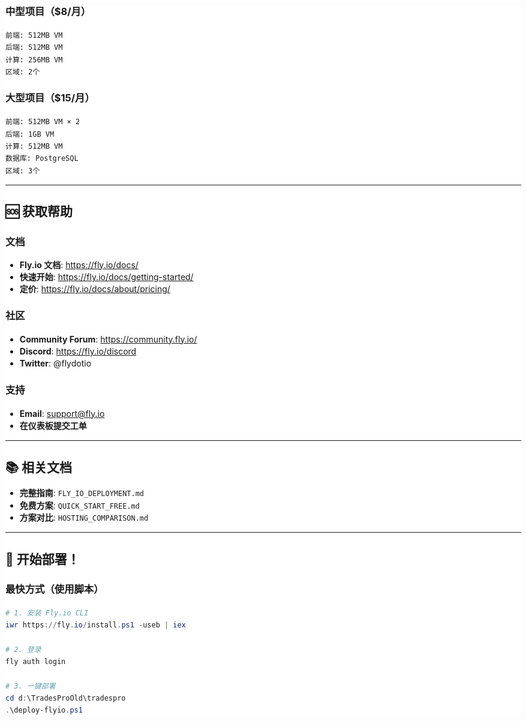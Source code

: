 ### 中型项目（$8/月）
```
前端: 512MB VM
后端: 512MB VM
计算: 256MB VM
区域: 2个
```

### 大型项目（$15/月）
```
前端: 512MB VM × 2
后端: 1GB VM
计算: 512MB VM
数据库: PostgreSQL
区域: 3个
```

---

## 🆘 获取帮助

### 文档
- **Fly.io 文档**: https://fly.io/docs/
- **快速开始**: https://fly.io/docs/getting-started/
- **定价**: https://fly.io/docs/about/pricing/

### 社区
- **Community Forum**: https://community.fly.io/
- **Discord**: https://fly.io/discord
- **Twitter**: @flydotio

### 支持
- **Email**: support@fly.io
- **在仪表板提交工单**

---

## 📚 相关文档

- **完整指南**: `FLY_IO_DEPLOYMENT.md`
- **免费方案**: `QUICK_START_FREE.md`
- **方案对比**: `HOSTING_COMPARISON.md`

---

## 🎉 开始部署！

### 最快方式（使用脚本）

```powershell
# 1. 安装 Fly.io CLI
iwr https://fly.io/install.ps1 -useb | iex

# 2. 登录
fly auth login

# 3. 一键部署
cd d:\TradesProOld\tradespro
.\deploy-flyio.ps1
```
